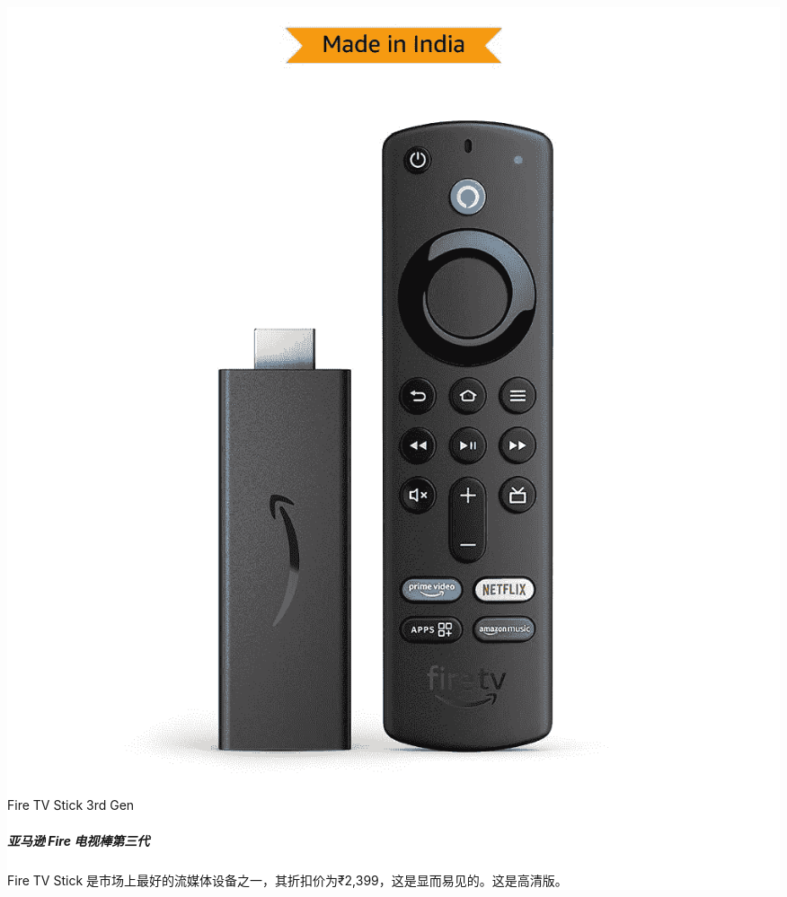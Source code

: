  <picture>![The Fire TV Stick is one of the best streaming devices out there in the market and at a discounted price of ₹2,399, it's a no-brainer. This is the HD version.](img/26ebe3927b16f89c0ca92b4d28997196.png)</picture> 

Fire TV Stick 3rd Gen

##### 亚马逊 Fire 电视棒第三代

Fire TV Stick 是市场上最好的流媒体设备之一，其折扣价为₹2,399，这是显而易见的。这是高清版。
